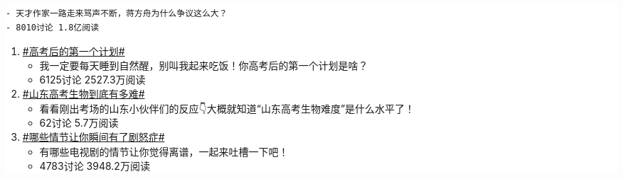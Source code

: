    - 天才作家一路走来骂声不断，蒋方舟为什么争议这么大？
    - 8010讨论 1.8亿阅读
1. [#高考后的第一个计划#](https://s.weibo.com/weibo?q=%23%E9%AB%98%E8%80%83%E5%90%8E%E7%9A%84%E7%AC%AC%E4%B8%80%E4%B8%AA%E8%AE%A1%E5%88%92%23)
    - 我一定要每天睡到自然醒，别叫我起来吃饭！你高考后的第一个计划是啥？
    - 6125讨论 2527.3万阅读
1. [#山东高考生物到底有多难#](https://s.weibo.com/weibo?q=%23%E5%B1%B1%E4%B8%9C%E9%AB%98%E8%80%83%E7%94%9F%E7%89%A9%E5%88%B0%E5%BA%95%E6%9C%89%E5%A4%9A%E9%9A%BE%23)
    - 看看刚出考场的山东小伙伴们的反应👇️大概就知道“山东高考生物难度”是什么水平了！ ​
    - 62讨论 5.7万阅读
1. [#哪些情节让你瞬间有了剧怒症#](https://s.weibo.com/weibo?q=%23%E5%93%AA%E4%BA%9B%E6%83%85%E8%8A%82%E8%AE%A9%E4%BD%A0%E7%9E%AC%E9%97%B4%E6%9C%89%E4%BA%86%E5%89%A7%E6%80%92%E7%97%87%23)
    - 有哪些电视剧的情节让你觉得离谱，一起来吐槽一下吧！
    - 4783讨论 3948.2万阅读

